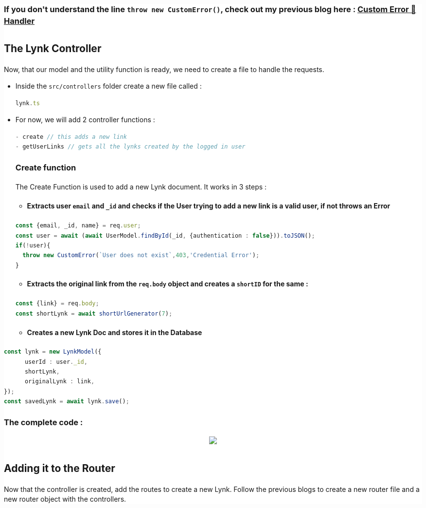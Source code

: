###  If you don't understand the line `throw new CustomError()`, check out my previous blog here : [Custom Error 🚨 Handler](https://thevinitgupta.netlify.app/100DaysofLearning/Day25)

## The Lynk Controller
Now, that our model and the utility function is ready, we need to create a file to handle the requests.
- Inside the `src/controllers` folder create a new file called :
  ```js
  lynk.ts
  ```
- For now, we will add 2 controller functions :
  ```ts
  - create // this adds a new link
  - getUserLinks // gets all the lynks created by the logged in user
  ```

  ### Create function
  The Create Function is used to add a new Lynk document. It works in 3 steps :
  - #### Extracts user `email` and `_id` and checks if the User trying to add a new link is a valid user, if not throws an Error
  ```ts
  const {email, _id, name} = req.user;
  const user = await (await UserModel.findById(_id, {authentication : false})).toJSON();
  if(!user){
    throw new CustomError(`User does not exist`,403,'Credential Error');
  }
  ```
  - #### Extracts the original link from the `req.body` object and creates a `shortID` for the same :
  ```ts
  const {link} = req.body;
  const shortLynk = await shortUrlGenerator(7);
  ```
  - #### Creates a new Lynk Doc and stores it in the Database
```ts
const lynk = new LynkModel({
      userId : user._id, 
      shortLynk,
      originalLynk : link,
});
const savedLynk = await lynk.save();
```
### The complete code : 
<p align="center">
<img src="https://github.com/thevinitgupta/100-Days-of-Learning/assets/65801700/7815d1eb-711a-472b-863f-a7af021a2015" height="450px"/>
</p>

## Adding it to the Router
Now that the controller is created, add the routes to create a new Lynk.
Follow the previous blogs to create a new router file and a new router object with the controllers. 
